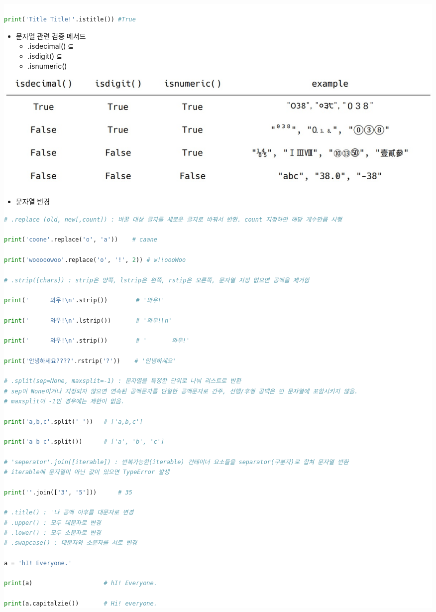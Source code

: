```python

print('Title Title!'.istitle())	#True
```

- 문자열 관련 검증 메서드
  - .isdecimal() ⊆ 
  - .isdigit() ⊆ 
  - .isnumeric()

![2](220714.assets/2.jpg)

- 문자열 변경

```python
# .replace (old, new[,count]) : 바꿀 대상 글자를 새로운 글자로 바꿔서 반환. count 지정하면 해당 개수만큼 시행

print('coone'.replace('o', 'a'))	# caane

print('wooooowoo'.replace('o', '!', 2))	# w!!oooWoo

# .strip([chars]) : strip은 양쪽, lstrip은 왼쪽, rstip은 오른쪽, 문자열 지정 없으면 공백을 제거함

print('      와우!\n'.strip())		# '와우!'

print('      와우!\n'.lstrip())		# '와우!\n'

print('      와우!\n'.strip())		# '       와우!'

print('안녕하세요????'.rstrip('?'))	  # '안녕하세요'

# .split(sep=None, maxsplit=-1) : 문자열을 특정한 단위로 나눠 리스트로 반환
# sep이 None이거나 지정되지 않으면 연속된 공백문자를 단일한 공백문자로 간주, 선행/후행 공백은 빈 문자열에 포함시키지 않음.
# maxsplit이 -1인 경우에는 제한이 없음.

print('a,b,c'.split('_'))	# ['a,b,c']

print('a b c'.split())		# ['a', 'b', 'c']

# 'seperator'.join([iterable]) : 반복가능한(iterable) 컨테이너 요소들을 separator(구분자)로 합쳐 문자열 반환
# iterable에 문자열이 아닌 값이 있으면 TypeError 발생

print(''.join(['3', '5']))		# 35

# .title() : '나 공백 이후를 대문자로 변경
# .upper() : 모두 대문자로 변경
# .lower() : 모두 소문자로 변경
# .swapcase() : 대문자와 소문자를 서로 변경

a = 'hI! Everyone.'

print(a)					# hI! Everyone.

print(a.capitalzie())		# Hi! everyone.
```